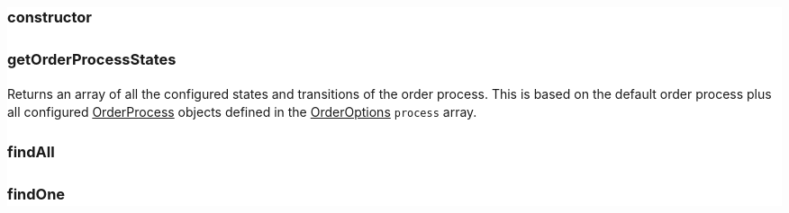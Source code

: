 <div className="members-wrapper">

### constructor

<MemberInfo kind="method" type="(connection: <a href='/docs/reference/typescript-api/data-access/transactional-connection#transactionalconnection'>TransactionalConnection</a>, configService: ConfigService, productVariantService: <a href='/docs/reference/typescript-api/services/product-variant-service#productvariantservice'>ProductVariantService</a>, customerService: <a href='/docs/reference/typescript-api/services/customer-service#customerservice'>CustomerService</a>, countryService: <a href='/docs/reference/typescript-api/services/country-service#countryservice'>CountryService</a>, orderCalculator: <a href='/docs/reference/typescript-api/service-helpers/order-calculator#ordercalculator'>OrderCalculator</a>, shippingCalculator: <a href='/docs/reference/typescript-api/shipping/shipping-calculator#shippingcalculator'>ShippingCalculator</a>, orderStateMachine: OrderStateMachine, orderMerger: OrderMerger, paymentService: <a href='/docs/reference/typescript-api/services/payment-service#paymentservice'>PaymentService</a>, paymentStateMachine: PaymentStateMachine, paymentMethodService: <a href='/docs/reference/typescript-api/services/payment-method-service#paymentmethodservice'>PaymentMethodService</a>, fulfillmentService: <a href='/docs/reference/typescript-api/services/fulfillment-service#fulfillmentservice'>FulfillmentService</a>, listQueryBuilder: <a href='/docs/reference/typescript-api/data-access/list-query-builder#listquerybuilder'>ListQueryBuilder</a>, stockMovementService: <a href='/docs/reference/typescript-api/services/stock-movement-service#stockmovementservice'>StockMovementService</a>, refundStateMachine: RefundStateMachine, historyService: <a href='/docs/reference/typescript-api/services/history-service#historyservice'>HistoryService</a>, promotionService: <a href='/docs/reference/typescript-api/services/promotion-service#promotionservice'>PromotionService</a>, eventBus: <a href='/docs/reference/typescript-api/events/event-bus#eventbus'>EventBus</a>, channelService: <a href='/docs/reference/typescript-api/services/channel-service#channelservice'>ChannelService</a>, orderModifier: <a href='/docs/reference/typescript-api/service-helpers/order-modifier#ordermodifier'>OrderModifier</a>, customFieldRelationService: CustomFieldRelationService, requestCache: RequestContextCacheService, translator: TranslatorService, stockLevelService: <a href='/docs/reference/typescript-api/services/stock-level-service#stocklevelservice'>StockLevelService</a>) => OrderService"   />


### getOrderProcessStates

<MemberInfo kind="method" type="() => OrderProcessState[]"   />

Returns an array of all the configured states and transitions of the order process. This is
based on the default order process plus all configured <a href='/docs/reference/typescript-api/orders/order-process#orderprocess'>OrderProcess</a> objects
defined in the <a href='/docs/reference/typescript-api/orders/order-options#orderoptions'>OrderOptions</a> `process` array.
### findAll

<MemberInfo kind="method" type="(ctx: <a href='/docs/reference/typescript-api/request/request-context#requestcontext'>RequestContext</a>, options?: OrderListOptions, relations?: RelationPaths&#60;<a href='/docs/reference/typescript-api/entities/order#order'>Order</a>&#62;) => Promise&#60;<a href='/docs/reference/typescript-api/common/paginated-list#paginatedlist'>PaginatedList</a>&#60;<a href='/docs/reference/typescript-api/entities/order#order'>Order</a>&#62;&#62;"   />


### findOne

<MemberInfo kind="method" type="(ctx: <a href='/docs/reference/typescript-api/request/request-context#requestcontext'>RequestContext</a>, orderId: <a href='/docs/reference/typescript-api/common/id#id'>ID</a>, relations?: RelationPaths&#60;<a href='/docs/reference/typescript-api/entities/order#order'>Order</a>&#62;) => Promise&#60;<a href='/docs/reference/typescript-api/entities/order#order'>Order</a> | undefined&#62;"   />
